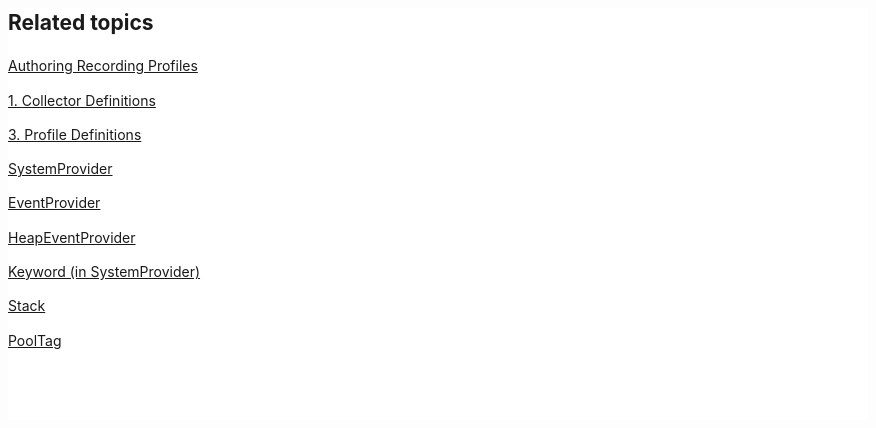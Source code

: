 ## Related topics


[Authoring Recording Profiles](authoring-recording-profiles.md)

[1. Collector Definitions](1-collector-definitions.md)

[3. Profile Definitions](3-profile-definitions.md)

[SystemProvider](systemprovider.md)

[EventProvider](eventprovider.md)

[HeapEventProvider](heapeventprovider.md)

[Keyword (in SystemProvider)](keyword--in-systemprovider-.md)

[Stack](stack-wpa.md)

[PoolTag](pooltag.md)

 

 







